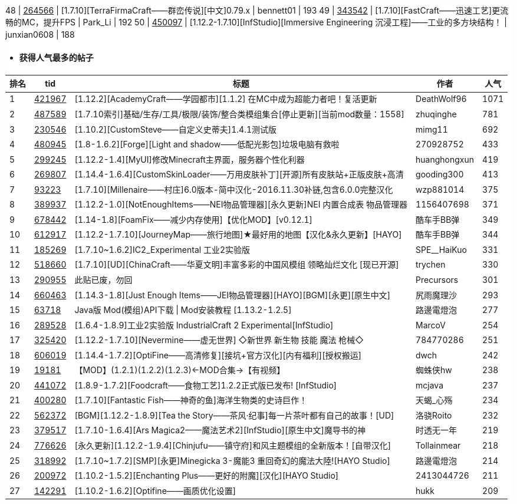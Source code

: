 48 | [264566]( https://www.mcbbs.net/thread-264566-1-1.html ) | [1.7.10][TerraFirmaCraft——群峦传说][中文]0.79.x | bennett01 | 193
49 | [343542]( https://www.mcbbs.net/thread-343542-1-1.html ) | [1.7.10][FastCraft——迅速工艺]更流畅的MC，提升FPS | Park_Li | 192
50 | [450097]( https://www.mcbbs.net/thread-450097-1-1.html ) | [1.12.2-1.7.10][InfStudio][Immersive Engineering 沉浸工程]——工业的多方块结构！ | junxian0608 | 188

- #### 获得人气最多的帖子

排名 | tid | 标题 | 作者 | 人气
-|-|-|-|-
1 | [421967]( https://www.mcbbs.net/thread-421967-1-1.html ) | [1.12.2][AcademyCraft——学园都市][1.1.2] 在MC中成为超能力者吧！复活更新 | DeathWolf96 | 1071
2 | [487589]( https://www.mcbbs.net/thread-487589-1-1.html ) | [1.7.10索引]基础/生存/工具/极限/装饰/整合类模组集合[停止更新][当前mod数量：1558] | zhuqinghe | 781
3 | [230546]( https://www.mcbbs.net/thread-230546-1-1.html ) | [1.10.2][CustomSteve——自定义史蒂夫]1.4.1测试版 | mimg11 | 692
4 | [480945]( https://www.mcbbs.net/thread-480945-1-1.html ) | [1.8-1.6.2][Forge][Light and shadow——低配光影包]垃圾电脑有救啦 | 270928752 | 433
5 | [299245]( https://www.mcbbs.net/thread-299245-1-1.html ) | [1.12.2-1.4][MyUI]修改Minecraft主界面，服务器个性化利器 | huanghongxun | 419
6 | [269807]( https://www.mcbbs.net/thread-269807-1-1.html ) | [1.14.4-1.6.4][CustomSkinLoader——万用皮肤补丁][开源]所有皮肤站+正版皮肤+高清 | gooding300 | 413
7 | [93223]( https://www.mcbbs.net/thread-93223-1-1.html ) | [1.7.10][Millenaire——村庄]6.0版本-简中汉化-2016.11.30补链,包含6.0.0完整汉化 | wzp881014 | 375
8 | [389937]( https://www.mcbbs.net/thread-389937-1-1.html ) | [1.12.2-1.0][NotEnoughItems——NEI物品管理器][永久更新]NEI 内置合成表 物品管理器 | 1156407698 | 371
9 | [678442]( https://www.mcbbs.net/thread-678442-1-1.html ) | [1.14-1.8][FoamFix——减少内存使用]【优化MOD】[v0.12.1] | 酷车手BB弹 | 349
10 | [612917]( https://www.mcbbs.net/thread-612917-1-1.html ) | [1.12.2-1.7.10][JourneyMap——旅行地图]★最好用的地图【汉化&永久更新】[HAYO] | 酷车手BB弹 | 344
11 | [185269]( https://www.mcbbs.net/thread-185269-1-1.html ) | [1.7.10~1.6.2]IC2_Experimental   工业2实验版 | SPE__HaiKuo | 331
12 | [518660]( https://www.mcbbs.net/thread-518660-1-1.html ) | [1.7.10][UD][ChinaCraft——华夏文明]丰富多彩的中国风模组 领略灿烂文化 [现已开源] | trychen | 330
13 | [290955]( https://www.mcbbs.net/thread-290955-1-1.html ) | 此贴已废，勿回 | Precursors | 301
14 | [660463]( https://www.mcbbs.net/thread-660463-1-1.html ) | [1.14.3-1.8][Just Enough Items——JEI物品管理器][HAYO][BGM][永更][原生中文] | 尻雨魔理沙 | 293
15 | [63718]( https://www.mcbbs.net/thread-63718-1-1.html ) | Java版 Mod(模组)API下载 &#124; Mod安装教程 [1.13.2-1.2.5] | 路邊電燈泡 | 277
16 | [289528]( https://www.mcbbs.net/thread-289528-1-1.html ) | [1.6.4-1.8.9]工业2实验版 IndustrialCraft 2 Experimental[InfStudio] | MarcoV | 254
17 | [325420]( https://www.mcbbs.net/thread-325420-1-1.html ) | [1.12.2-1.7.10][Nevermine——虚无世界] ◇新世界 新生物 技能 魔法 枪械◇ | 784770286 | 251
18 | [606019]( https://www.mcbbs.net/thread-606019-1-1.html ) | [1.14.4-1.7.2][OptiFine——高清修复][接坑+官方汉化][内有福利][授权搬运] | dwch | 242
19 | [19181]( https://www.mcbbs.net/thread-19181-1-1.html ) | 【MOD】(1.2.1)(1.2.2)(1.2.3)←MOD合集→【有视频】 | 蜘蛛侠hw | 238
20 | [441072]( https://www.mcbbs.net/thread-441072-1-1.html ) | [1.8.9-1.7.2][Foodcraft——食物工艺]1.2.2正式版已发布! [InfStudio] | mcjava | 237
21 | [400280]( https://www.mcbbs.net/thread-400280-1-1.html ) | [1.7.10][Fantastic Fish——神奇的鱼]海洋生物类的史诗巨作！ | 天蝎_心殇 | 234
22 | [562372]( https://www.mcbbs.net/thread-562372-1-1.html ) | [BGM][1.12.2-1.8.9][Tea the Story——茶风·纪事]每一片茶叶都有自己的故事！[UD] | 洛骁Roito | 232
23 | [379517]( https://www.mcbbs.net/thread-379517-1-1.html ) | [1.7.10-1.6.4][Ars Magica2——魔法艺术2][InfStudio][原生中文]魔导书的神 | 时透无一年 | 219
24 | [776626]( https://www.mcbbs.net/thread-776626-1-1.html ) | [永久更新][1.12.2-1.9.4][Chinjufu——镇守府]和风主题模组的全新版本！[自带汉化] | Tollainmear | 218
25 | [318992]( https://www.mcbbs.net/thread-318992-1-1.html ) | [1.7.10~1.7.2][SMP][永更]Minegicka 3-魔能3 重回奇幻的魔法大陸![HAYO Studio] | 路邊電燈泡 | 214
26 | [200972]( https://www.mcbbs.net/thread-200972-1-1.html ) | [1.10.2-1.5.2][Enchanting Plus——更好的附魔][汉化][HAYO Studio] | 2413044726 | 211
27 | [142291]( https://www.mcbbs.net/thread-142291-1-1.html ) | [1.10.2-1.6.2][Optifine——画质优化设置] | hukk | 209